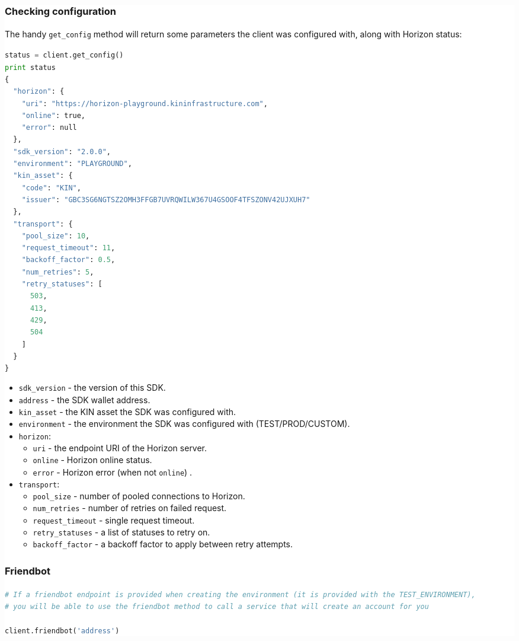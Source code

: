 ### Checking configuration
The handy `get_config` method will return some parameters the client was configured with, along with Horizon status:
```python
status = client.get_config()
print status
{
  "horizon": {
    "uri": "https://horizon-playground.kininfrastructure.com",
    "online": true,
    "error": null
  },
  "sdk_version": "2.0.0",
  "environment": "PLAYGROUND",
  "kin_asset": {
    "code": "KIN",
    "issuer": "GBC3SG6NGTSZ2OMH3FFGB7UVRQWILW367U4GSOOF4TFSZONV42UJXUH7"
  },
  "transport": {
    "pool_size": 10,
    "request_timeout": 11,
    "backoff_factor": 0.5,
    "num_retries": 5,
    "retry_statuses": [
      503,
      413,
      429,
      504
    ]
  }
}
```
- `sdk_version` - the version of this SDK.
- `address` - the SDK wallet address.
- `kin_asset` - the KIN asset the SDK was configured with.
- `environment` - the environment the SDK was configured with (TEST/PROD/CUSTOM).
- `horizon`:
  - `uri` - the endpoint URI of the Horizon server.
  - `online` - Horizon online status.
  - `error` - Horizon error (when not `online`) .
- `transport`:
  - `pool_size` - number of pooled connections to Horizon.
  - `num_retries` - number of retries on failed request.
  - `request_timeout` - single request timeout.
  - `retry_statuses` - a list of statuses to retry on.
  - `backoff_factor` - a backoff factor to apply between retry attempts.


### Friendbot
```python
# If a friendbot endpoint is provided when creating the environment (it is provided with the TEST_ENVIRONMENT),  
# you will be able to use the friendbot method to call a service that will create an account for you

client.friendbot('address')
```
